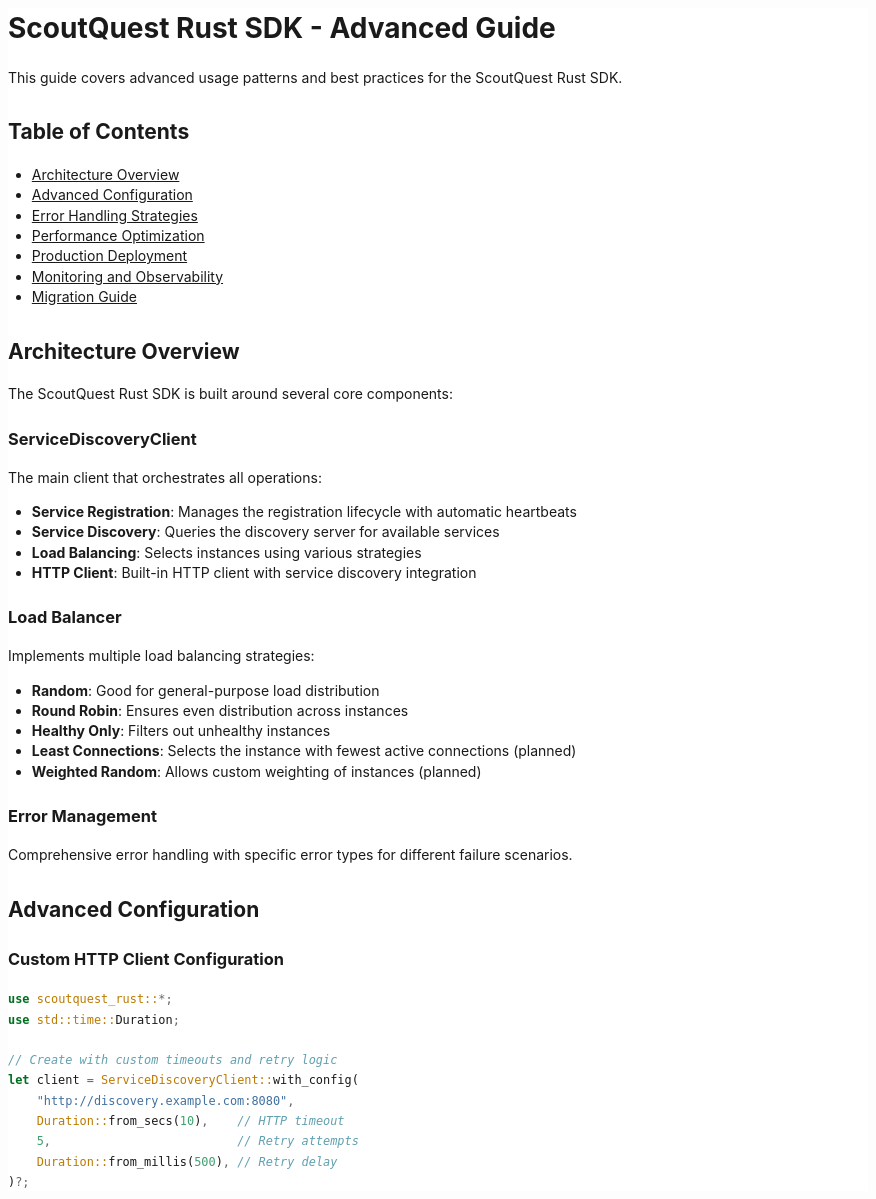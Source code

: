 # ScoutQuest Rust SDK - Advanced Guide

This guide covers advanced usage patterns and best practices for the ScoutQuest Rust SDK.

## Table of Contents

- [Architecture Overview](#architecture-overview)
- [Advanced Configuration](#advanced-configuration)
- [Error Handling Strategies](#error-handling-strategies)
- [Performance Optimization](#performance-optimization)
- [Production Deployment](#production-deployment)
- [Monitoring and Observability](#monitoring-and-observability)
- [Migration Guide](#migration-guide)

## Architecture Overview

The ScoutQuest Rust SDK is built around several core components:

### ServiceDiscoveryClient

The main client that orchestrates all operations:
- **Service Registration**: Manages the registration lifecycle with automatic heartbeats
- **Service Discovery**: Queries the discovery server for available services
- **Load Balancing**: Selects instances using various strategies
- **HTTP Client**: Built-in HTTP client with service discovery integration

### Load Balancer

Implements multiple load balancing strategies:
- **Random**: Good for general-purpose load distribution
- **Round Robin**: Ensures even distribution across instances
- **Healthy Only**: Filters out unhealthy instances
- **Least Connections**: Selects the instance with fewest active connections (planned)
- **Weighted Random**: Allows custom weighting of instances (planned)

### Error Management

Comprehensive error handling with specific error types for different failure scenarios.

## Advanced Configuration

### Custom HTTP Client Configuration

```rust
use scoutquest_rust::*;
use std::time::Duration;

// Create with custom timeouts and retry logic
let client = ServiceDiscoveryClient::with_config(
    "http://discovery.example.com:8080",
    Duration::from_secs(10),    // HTTP timeout
    5,                          // Retry attempts
    Duration::from_millis(500), // Retry delay
)?;
```
